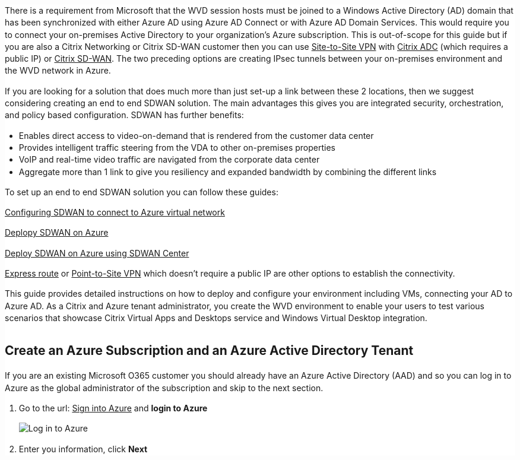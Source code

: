 There is a requirement from Microsoft that the WVD session hosts must be joined to a Windows Active Directory (AD) domain that has been synchronized with either Azure AD using Azure AD Connect or with Azure AD Domain Services. This would require you to connect your on-premises Active Directory to your organization’s Azure subscription. This is out-of-scope for this guide but if you are also a Citrix Networking or Citrix SD-WAN customer then you can use [Site-to-Site VPN](https://docs.microsoft.com/en-us/azure/vpn-gateway/vpn-gateway-howto-site-to-site-resource-manager-portal) with [Citrix ADC](/en-us/netscaler/11-1/system/cloudbridge-connector-introduction/cloudbridge-connector-azure.html) (which requires a public IP) or [Citrix SD-WAN](/en-us/citrix-sd-wan-center/10-2/azure-virtual-wan.html). The two preceding options are creating IPsec tunnels between your on-premises environment and the WVD network in Azure.

If you are looking for a solution that does much more than just set-up a link between these 2 locations, then we suggest considering creating an end to end SDWAN solution. The main advantages this gives you are integrated security, orchestration, and policy based configuration. SDWAN has further benefits:

*  Enables direct access to video-on-demand that is rendered from the customer data center
*  Provides intelligent traffic steering from the VDA to other on-premises properties
*  VoIP and real-time video traffic are navigated from the corporate data center
*  Aggregate more than 1 link to give you resiliency and expanded bandwidth by combining the different links

To set up an end to end SDWAN solution you can follow these guides:

[Configuring SDWAN to connect to Azure virtual network](/en-us/citrix-sd-wan/10-2/configuration/configuring-virtual-path-service-between-mcn-client-sites.html)

[Deplopy SDWAN on Azure](/en-us/citrix-sd-wan-platforms/vpx-models/vpx-se/sd-wan-se-on-azure-10-2.html)

[Deploy SDWAN on Azure using SDWAN Center](/en-us/citrix-sd-wan-center/11/deploying-sd-wan-appliance/deploy-citrix-sd-wan-on-azure-from-citrix-sd-wan-center.html)

[Express route](https://azure.microsoft.com/en-in/services/expressroute/) or [Point-to-Site VPN](https://docs.microsoft.com/en-us/azure/vpn-gateway/vpn-gateway-howto-point-to-site-resource-manager-portal) which doesn’t require a public IP are other options to establish the connectivity.

This guide provides detailed instructions on how to deploy and configure your environment including VMs, connecting your AD to Azure AD. As a Citrix and Azure tenant administrator, you create the WVD environment to enable your users to test various scenarios that showcase Citrix Virtual Apps and Desktops service and Windows Virtual Desktop integration.

## Create an Azure Subscription and an Azure Active Directory Tenant

If you are an existing Microsoft O365 customer you should already have an Azure Active Directory (AAD) and so you can log in to Azure as the global administrator of the subscription and skip to the next section.

1.  Go to the url: [Sign into Azure](https://signup.azure.com/signup?offer=MS-AZR-0044P&returnUrl=https:%2F%2Faccount.azure.com%2FSubscriptions&l=en-US) and **login to Azure**

    ![Log in to Azure](/en-us/tech-zone/learn/media/poc-guides_cvads-windows-virtual-desktops_3.png)

1.  Enter you information, click **Next**

